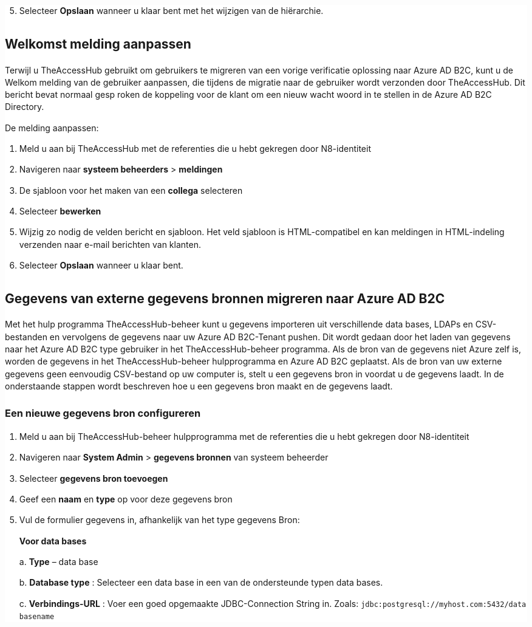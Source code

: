5. Selecteer **Opslaan** wanneer u klaar bent met het wijzigen van de hiërarchie.

## <a name="customize-welcome-notification"></a>Welkomst melding aanpassen

Terwijl u TheAccessHub gebruikt om gebruikers te migreren van een vorige verificatie oplossing naar Azure AD B2C, kunt u de Welkom melding van de gebruiker aanpassen, die tijdens de migratie naar de gebruiker wordt verzonden door TheAccessHub. Dit bericht bevat normaal gesp roken de koppeling voor de klant om een nieuw wacht woord in te stellen in de Azure AD B2C Directory.

De melding aanpassen:

1. Meld u aan bij TheAccessHub met de referenties die u hebt gekregen door N8-identiteit

2. Navigeren naar **systeem beheerders**  >  **meldingen**

3. De sjabloon voor het maken van een **collega** selecteren

4. Selecteer **bewerken**

5. Wijzig zo nodig de velden bericht en sjabloon. Het veld sjabloon is HTML-compatibel en kan meldingen in HTML-indeling verzenden naar e-mail berichten van klanten.

6. Selecteer **Opslaan** wanneer u klaar bent.

## <a name="migrate-data-from-external-data-sources-to-azure-ad-b2c"></a>Gegevens van externe gegevens bronnen migreren naar Azure AD B2C

Met het hulp programma TheAccessHub-beheer kunt u gegevens importeren uit verschillende data bases, LDAPs en CSV-bestanden en vervolgens de gegevens naar uw Azure AD B2C-Tenant pushen. Dit wordt gedaan door het laden van gegevens naar het Azure AD B2C type gebruiker in het TheAccessHub-beheer programma.  Als de bron van de gegevens niet Azure zelf is, worden de gegevens in het TheAccessHub-beheer hulpprogramma en Azure AD B2C geplaatst. Als de bron van uw externe gegevens geen eenvoudig CSV-bestand op uw computer is, stelt u een gegevens bron in voordat u de gegevens laadt. In de onderstaande stappen wordt beschreven hoe u een gegevens bron maakt en de gegevens laadt.

### <a name="configure-a-new-data-source"></a>Een nieuwe gegevens bron configureren

1. Meld u aan bij TheAccessHub-beheer hulpprogramma met de referenties die u hebt gekregen door N8-identiteit

2. Navigeren naar **System Admin**  >  **gegevens bronnen** van systeem beheerder

3. Selecteer **gegevens bron toevoegen**

4. Geef een **naam** en **type** op voor deze gegevens bron

5. Vul de formulier gegevens in, afhankelijk van het type gegevens Bron:

   **Voor data bases**

   a. **Type** – data base

   b. **Database type** : Selecteer een data base in een van de ondersteunde typen data bases.

   c. **Verbindings-URL** : Voer een goed opgemaakte JDBC-Connection String in. Zoals: ``jdbc:postgresql://myhost.com:5432/databasename``
